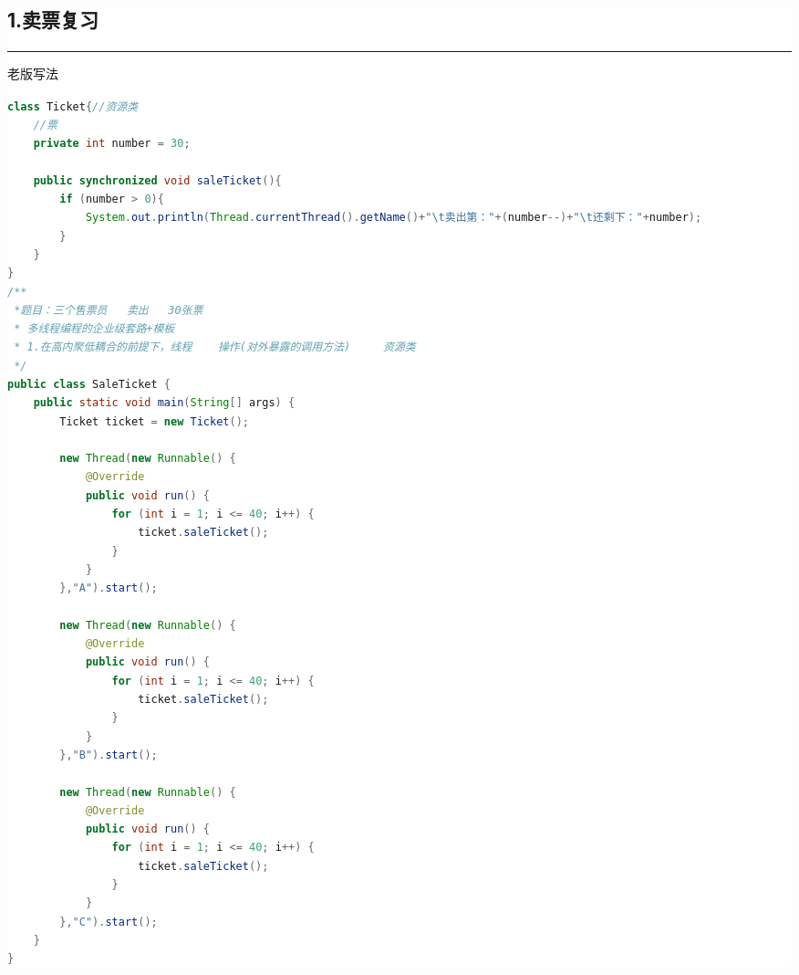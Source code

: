 ## 1.卖票复习

-------

老版写法

```java
class Ticket{//资源类
    //票
    private int number = 30;

    public synchronized void saleTicket(){
        if (number > 0){
            System.out.println(Thread.currentThread().getName()+"\t卖出第："+(number--)+"\t还剩下："+number);
        }
    }
}
/**
 *题目：三个售票员   卖出   30张票
 * 多线程编程的企业级套路+模板
 * 1.在高内聚低耦合的前提下，线程    操作(对外暴露的调用方法)     资源类
 */
public class SaleTicket {
    public static void main(String[] args) {
        Ticket ticket = new Ticket();

        new Thread(new Runnable() {
            @Override
            public void run() {
                for (int i = 1; i <= 40; i++) {
                    ticket.saleTicket();
                }
            }
        },"A").start();

        new Thread(new Runnable() {
            @Override
            public void run() {
                for (int i = 1; i <= 40; i++) {
                    ticket.saleTicket();
                }
            }
        },"B").start();

        new Thread(new Runnable() {
            @Override
            public void run() {
                for (int i = 1; i <= 40; i++) {
                    ticket.saleTicket();
                }
            }
        },"C").start();
    }
}
```
